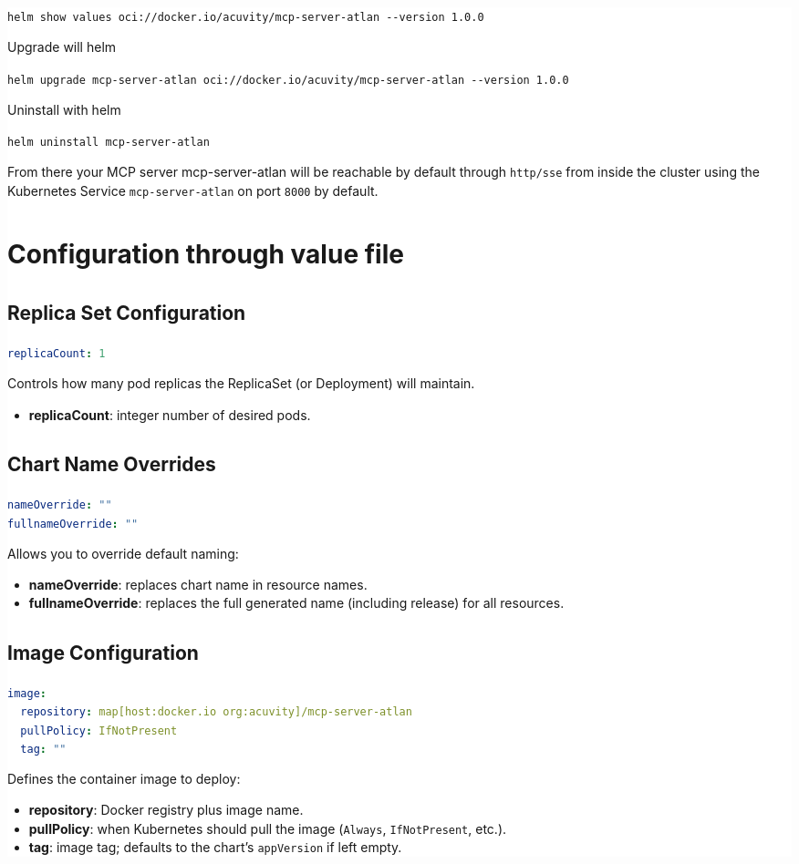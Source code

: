 ```console
helm show values oci://docker.io/acuvity/mcp-server-atlan --version 1.0.0
````

Upgrade will helm

```console
helm upgrade mcp-server-atlan oci://docker.io/acuvity/mcp-server-atlan --version 1.0.0
```

Uninstall with helm

```console
helm uninstall mcp-server-atlan
```

From there your MCP server mcp-server-atlan will be reachable by default through `http/sse` from inside the cluster using the Kubernetes Service `mcp-server-atlan` on port `8000` by default.


# Configuration through value file

## Replica Set Configuration

```yaml
replicaCount: 1
```

Controls how many pod replicas the ReplicaSet (or Deployment) will maintain.
- **replicaCount**: integer number of desired pods.


## Chart Name Overrides

```yaml
nameOverride: ""
fullnameOverride: ""
```

Allows you to override default naming:
- **nameOverride**: replaces chart name in resource names.
- **fullnameOverride**: replaces the full generated name (including release) for all resources.


## Image Configuration

```yaml
image:
  repository: map[host:docker.io org:acuvity]/mcp-server-atlan
  pullPolicy: IfNotPresent
  tag: ""
```

Defines the container image to deploy:
- **repository**: Docker registry plus image name.
- **pullPolicy**: when Kubernetes should pull the image (`Always`, `IfNotPresent`, etc.).
- **tag**: image tag; defaults to the chart’s `appVersion` if left empty.
